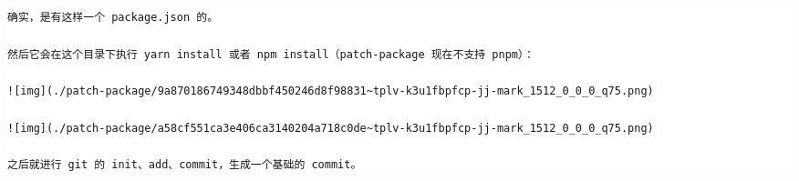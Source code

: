    确实，是有这样一个 package.json 的。

    然后它会在这个目录下执行 yarn install 或者 npm install（patch-package 现在不支持 pnpm）：

    ![img](./patch-package/9a870186749348dbbf450246d8f98831~tplv-k3u1fbpfcp-jj-mark_1512_0_0_0_q75.png)

    ![img](./patch-package/a58cf551ca3e406ca3140204a718c0de~tplv-k3u1fbpfcp-jj-mark_1512_0_0_0_q75.png)

    之后就进行 git 的 init、add、commit，生成一个基础的 commit。
